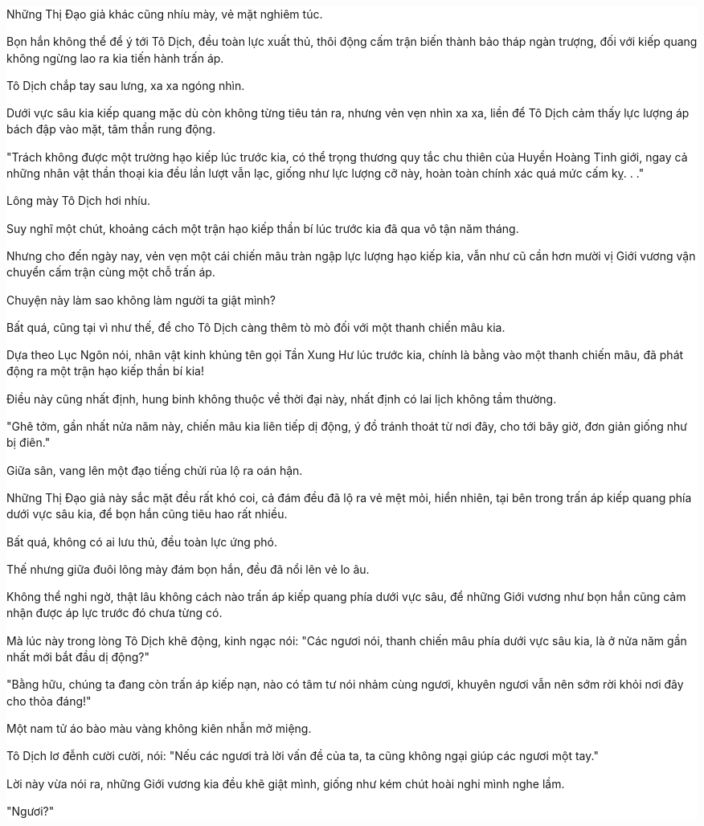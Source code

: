 Những Thị Đạo giả khác cũng nhíu mày, vẻ mặt nghiêm túc.

Bọn hắn không thể để ý tới Tô Dịch, đều toàn lực xuất thủ, thôi động cấm trận biến thành bảo tháp ngàn trượng, đối với kiếp quang không ngừng lao ra kia tiến hành trấn áp.

Tô Dịch chắp tay sau lưng, xa xa ngóng nhìn.

Dưới vực sâu kia kiếp quang mặc dù còn không từng tiêu tán ra, nhưng vẻn vẹn nhìn xa xa, liền để Tô Dịch cảm thấy lực lượng áp bách đập vào mặt, tâm thần rung động.

"Trách không được một trường hạo kiếp lúc trước kia, có thể trọng thương quy tắc chu thiên của Huyền Hoàng Tinh giới, ngay cả những nhân vật thần thoại kia đều lần lượt vẫn lạc, giống như lực lượng cỡ này, hoàn toàn chính xác quá mức cấm kỵ. . ."

Lông mày Tô Dịch hơi nhíu.

Suy nghĩ một chút, khoảng cách một trận hạo kiếp thần bí lúc trước kia đã qua vô tận năm tháng.

Nhưng cho đến ngày nay, vẻn vẹn một cái chiến mâu tràn ngập lực lượng hạo kiếp kia, vẫn như cũ cần hơn mười vị Giới vương vận chuyển cấm trận cùng một chỗ trấn áp.

Chuyện này làm sao không làm người ta giật mình?

Bất quá, cũng tại vì như thế, để cho Tô Dịch càng thêm tò mò đối với một thanh chiến mâu kia.

Dựa theo Lục Ngôn nói, nhân vật kinh khủng tên gọi Tần Xung Hư lúc trước kia, chính là bằng vào một thanh chiến mâu, đã phát động ra một trận hạo kiếp thần bí kia!

Điều này cũng nhất định, hung binh không thuộc về thời đại này, nhất định có lai lịch không tầm thường.

"Ghê tởm, gần nhất nửa năm này, chiến mâu kia liên tiếp dị động, ý đồ tránh thoát từ nơi đây, cho tới bây giờ, đơn giản giống như bị điên."

Giữa sân, vang lên một đạo tiếng chửi rủa lộ ra oán hận.

Những Thị Đạo giả này sắc mặt đều rất khó coi, cả đám đều đã lộ ra vẻ mệt mỏi, hiển nhiên, tại bên trong trấn áp kiếp quang phía dưới vực sâu kia, để bọn hắn cũng tiêu hao rất nhiều.

Bất quá, không có ai lưu thủ, đều toàn lực ứng phó.

Thế nhưng giữa đuôi lông mày đám bọn hắn, đều đã nổi lên vẻ lo âu.

Không thể nghi ngờ, thật lâu không cách nào trấn áp kiếp quang phía dưới vực sâu, để những Giới vương như bọn hắn cũng cảm nhận được áp lực trước đó chưa từng có.

Mà lúc này trong lòng Tô Dịch khẽ động, kinh ngạc nói: "Các ngươi nói, thanh chiến mâu phía dưới vực sâu kia, là ở nửa năm gần nhất mới bắt đầu dị động?"

"Bằng hữu, chúng ta đang còn trấn áp kiếp nạn, nào có tâm tư nói nhảm cùng ngươi, khuyên ngươi vẫn nên sớm rời khỏi nơi đây cho thỏa đáng!"

Một nam tử áo bào màu vàng không kiên nhẫn mở miệng.

Tô Dịch lơ đễnh cười cười, nói: "Nếu các ngươi trả lời vấn đề của ta, ta cũng không ngại giúp các ngươi một tay."

Lời này vừa nói ra, những Giới vương kia đều khẽ giật mình, giống như kém chút hoài nghi mình nghe lầm.

"Ngươi?"
